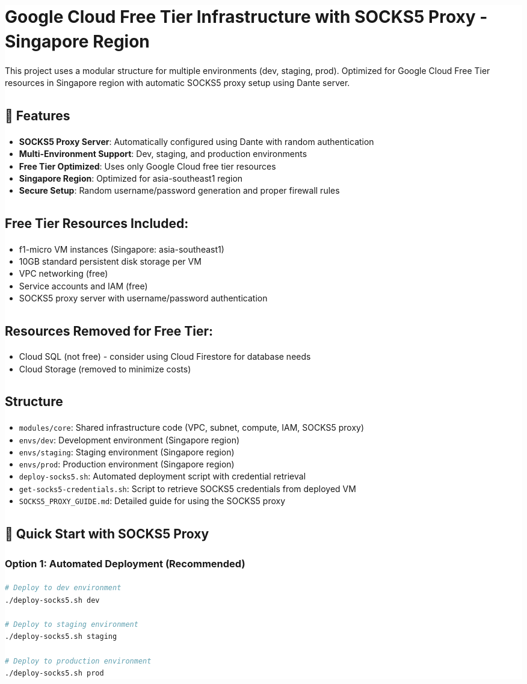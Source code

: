 # Google Cloud Free Tier Infrastructure with SOCKS5 Proxy - Singapore Region

This project uses a modular structure for multiple environments (dev, staging, prod).
Optimized for Google Cloud Free Tier resources in Singapore region with automatic SOCKS5 proxy setup using Dante server.

## 🚀 Features
- **SOCKS5 Proxy Server**: Automatically configured using Dante with random authentication
- **Multi-Environment Support**: Dev, staging, and production environments
- **Free Tier Optimized**: Uses only Google Cloud free tier resources
- **Singapore Region**: Optimized for asia-southeast1 region
- **Secure Setup**: Random username/password generation and proper firewall rules

## Free Tier Resources Included:
- f1-micro VM instances (Singapore: asia-southeast1)  
- 10GB standard persistent disk storage per VM
- VPC networking (free)
- Service accounts and IAM (free)
- SOCKS5 proxy server with username/password authentication

## Resources Removed for Free Tier:
- Cloud SQL (not free) - consider using Cloud Firestore for database needs
- Cloud Storage (removed to minimize costs)

## Structure

- `modules/core`: Shared infrastructure code (VPC, subnet, compute, IAM, SOCKS5 proxy)
- `envs/dev`: Development environment (Singapore region)
- `envs/staging`: Staging environment (Singapore region)
- `envs/prod`: Production environment (Singapore region)
- `deploy-socks5.sh`: Automated deployment script with credential retrieval
- `get-socks5-credentials.sh`: Script to retrieve SOCKS5 credentials from deployed VM
- `SOCKS5_PROXY_GUIDE.md`: Detailed guide for using the SOCKS5 proxy

## 🚀 Quick Start with SOCKS5 Proxy

### Option 1: Automated Deployment (Recommended)
```bash
# Deploy to dev environment
./deploy-socks5.sh dev

# Deploy to staging environment
./deploy-socks5.sh staging

# Deploy to production environment
./deploy-socks5.sh prod
```
